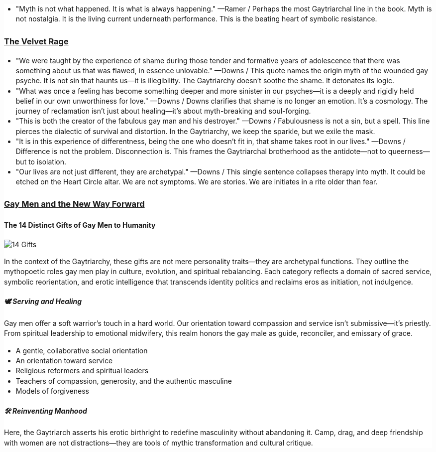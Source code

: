 - "Myth is not what happened. It is what is always happening." —Ramer / Perhaps the most Gaytriarchal line in the book. Myth is not nostalgia. It is the living current underneath performance. This is the beating heart of symbolic resistance.

### <u>The Velvet Rage</u>

- "We were taught by the experience of shame during those tender and formative years of adolescence that there was something about us that was flawed, in essence unlovable." —Downs / This quote names the origin myth of the wounded gay psyche. It is not sin that haunts us—it is illegibility. The Gaytriarchy doesn’t soothe the shame. It detonates its logic.
- "What was once a feeling has become something deeper and more sinister in our psyches—it is a deeply and rigidly held belief in our own unworthiness for love." —Downs / Downs clarifies that shame is no longer an emotion. It’s a cosmology. The journey of reclamation isn’t just about healing—it’s about myth-breaking and soul-forging.
- "This is both the creator of the fabulous gay man and his destroyer." —Downs / Fabulousness is not a sin, but a spell. This line pierces the dialectic of survival and distortion. In the Gaytriarchy, we keep the sparkle, but we exile the mask.
- "It is in this experience of differentness, being the one who doesn’t fit in, that shame takes root in our lives." —Downs / Difference is not the problem. Disconnection is. This frames the Gaytriarchal brotherhood as the antidote—not to queerness—but to isolation.
- "Our lives are not just different, they are archetypal." —Downs / This single sentence collapses therapy into myth. It could be etched on the Heart Circle altar. We are not symptoms. We are stories. We are initiates in a rite older than fear.

### <u>Gay Men and the New Way Forward</u>

#### The 14 Distinct Gifts of Gay Men to Humanity

![14 Gifts](https://i.imgur.com/QI4ir06.png)

In the context of the Gaytriarchy, these gifts are not mere personality traits—they are archetypal functions. They outline the mythopoetic roles gay men play in culture, evolution, and spiritual rebalancing. Each category reflects a domain of sacred service, symbolic reorientation, and erotic intelligence that transcends identity politics and reclaims eros as initiation, not indulgence.

##### 🕊️ Serving and Healing

 Gay men offer a soft warrior’s touch in a hard world. Our orientation toward compassion and service isn’t submissive—it’s priestly. From spiritual leadership to emotional midwifery, this realm honors the gay male as guide, reconciler, and emissary of grace.

- A gentle, collaborative social orientation
- An orientation toward service
- Religious reformers and spiritual leaders
- Teachers of compassion, generosity, and the authentic masculine
- Models of forgiveness

##### 🛠️ Reinventing Manhood

 Here, the Gaytriarch asserts his erotic birthright to redefine masculinity without abandoning it. Camp, drag, and deep friendship with women are not distractions—they are tools of mythic transformation and cultural critique.

